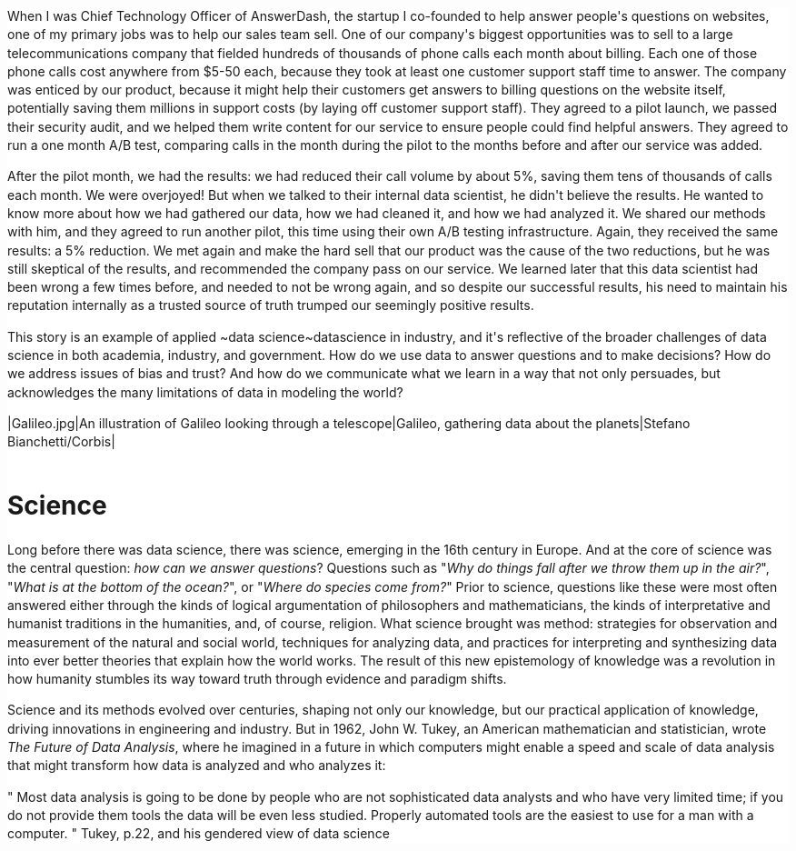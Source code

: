 When I was Chief Technology Officer of AnswerDash, the startup I co-founded to help answer people's questions on websites, one of my primary jobs was to help our sales team sell. One of our company's biggest opportunities was to sell to a large telecommunications company that fielded hundreds of thousands of phone calls each month about billing. Each one of those phone calls cost anywhere from $5-50 each, because they took at least one customer support staff time to answer. The company was enticed by our product, because it might help their customers get answers to billing questions on the website itself, potentially saving them millions in support costs (by laying off customer support staff). They agreed to a pilot launch, we passed their security audit, and we helped them write content for our service to ensure people could find helpful answers. They agreed to run a one month A/B test, comparing calls in the month during the pilot to the months before and after our service was added.

After the pilot month, we had the results: we had reduced their call volume by about 5%, saving them tens of thousands of calls each month. We were overjoyed! But when we talked to their internal data scientist, he didn't believe the results. He wanted to know more about how we had gathered our data, how we had cleaned it, and how we had analyzed it. We shared our methods with him, and they agreed to run another pilot, this time using their own A/B testing infrastructure. Again, they received the same results: a 5% reduction. We met again and make the hard sell that our product was the cause of the two reductions, but he was still skeptical of the results, and recommended the company pass on our service. We learned later that this data scientist had been wrong a few times before, and needed to not be wrong again, and so despite our successful results, his need to maintain his reputation internally as a trusted source of truth trumped our seemingly positive results.

This story is an example of applied ~data science~datascience in industry, and it's reflective of the broader challenges of data science in both academia, industry, and government. How do we use data to answer questions and to make decisions? How do we address issues of bias and trust? And how do we communicate what we learn in a way that not only persuades, but acknowledges the many limitations of data in modeling the world?

|Galileo.jpg|An illustration of Galileo looking through a telescope|Galileo, gathering data about the planets|Stefano Bianchetti/Corbis|

# Science

Long before there was data science, there was science, emerging in the 16th century in Europe. And at the core of science was the central question: _how can we answer questions_? Questions such as "_Why do things fall after we throw them up in the air?_", "_What is at the bottom of the ocean?_", or "_Where do species come from?_" Prior to science, questions like these were most often answered either through the kinds of logical argumentation of philosophers and mathematicians, the kinds of interpretative and humanist traditions in the humanities, and, of course, religion. What science brought was method: strategies for observation and measurement of the natural and social world, techniques for analyzing data, and practices for interpreting and synthesizing data into ever better theories that explain how the world works. The result of this new epistemology of knowledge was a revolution in how humanity stumbles its way toward truth through evidence and paradigm shifts<kuhn12>.

Science and its methods evolved over centuries, shaping not only our knowledge, but our practical application of knowledge, driving innovations in engineering and industry<russell53>. But in 1962, John W. Tukey, an American mathematician and statistician, wrote _The Future of Data Analysis_<tukey62>, where he imagined in a future in which computers might enable a speed and scale of data analysis that might transform how data is analyzed and who analyzes it:

"
Most data analysis is going to be done by people who are not sophisticated data analysts and who have very limited time; if you do not provide them tools the data will be even less studied. Properly automated tools are the easiest to use for a man with a computer.
" Tukey<tukey62>, p.22, and his gendered view of data science
